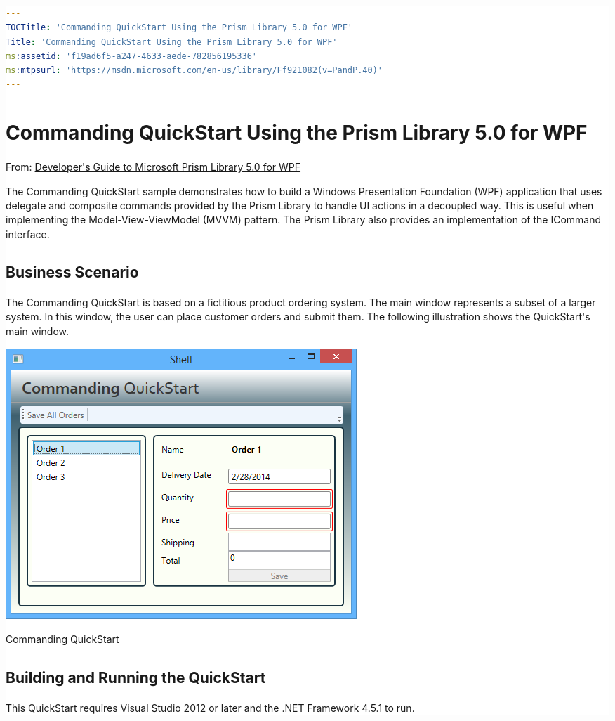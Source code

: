 ```yaml
---
TOCTitle: 'Commanding QuickStart Using the Prism Library 5.0 for WPF'
Title: 'Commanding QuickStart Using the Prism Library 5.0 for WPF'
ms:assetid: 'f19ad6f5-a247-4633-aede-782856195336'
ms:mtpsurl: 'https://msdn.microsoft.com/en-us/library/Ff921082(v=PandP.40)'
---
```


# Commanding QuickStart Using the Prism Library 5.0 for WPF

From: [Developer's Guide to Microsoft Prism Library 5.0 for WPF](/patterns-practices/index)

The Commanding QuickStart sample demonstrates how to build a Windows Presentation Foundation (WPF) application that uses delegate and composite commands provided by the Prism Library to handle UI actions in a decoupled way. This is useful when implementing the Model-View-ViewModel (MVVM) pattern. The Prism Library also provides an implementation of the ICommand interface.

## Business Scenario

The Commanding QuickStart is based on a fictitious product ordering system. The main window represents a subset of a larger system. In this window, the user can place customer orders and submit them. The following illustration shows the QuickStart's main window.

![](images/commanding-quickstart.png "Commanding QuickStart")

Commanding QuickStart

## Building and Running the QuickStart

This QuickStart requires Visual Studio 2012 or later and the .NET Framework 4.5.1 to run.
